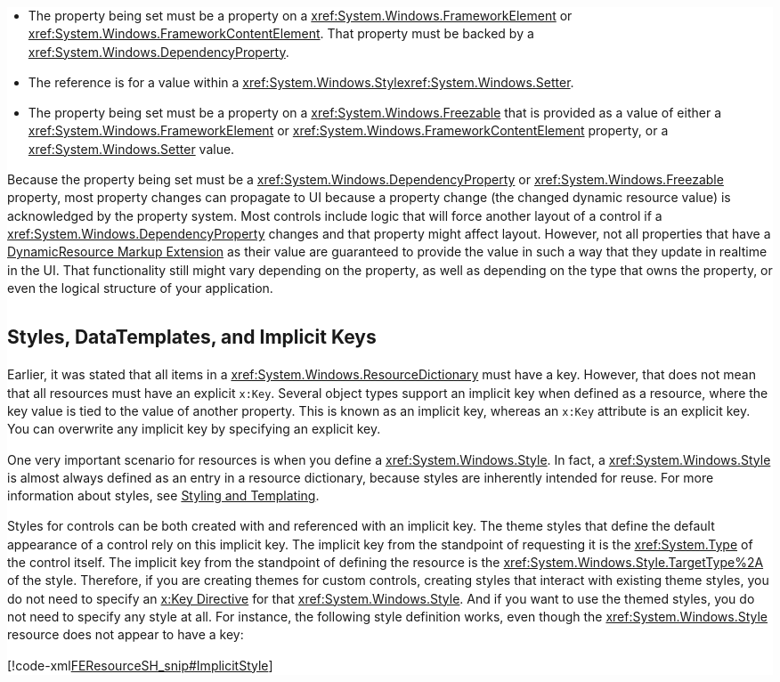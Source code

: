 -   The property being set must be a property on a                                          <xref:System.Windows.FrameworkElement> or                                          <xref:System.Windows.FrameworkContentElement>. That property must be backed by a                                          <xref:System.Windows.DependencyProperty>.  
  
-   The reference is for a value within a                                          <xref:System.Windows.Style><xref:System.Windows.Setter>.  
  
-   The property being set must be a property on a                                          <xref:System.Windows.Freezable> that is provided as a value of either a                                          <xref:System.Windows.FrameworkElement> or                                          <xref:System.Windows.FrameworkContentElement> property, or a                                          <xref:System.Windows.Setter> value.  
  
 Because the property being set must be a                                  <xref:System.Windows.DependencyProperty> or                                  <xref:System.Windows.Freezable> property, most property changes can propagate to UI because a property change (the changed dynamic resource value) is acknowledged by the property system. Most controls include logic that will force another layout of a control if a                                  <xref:System.Windows.DependencyProperty> changes and that property might affect layout. However, not all properties that have a                                  [DynamicResource Markup Extension](../../../../docs/framework/wpf/advanced/dynamicresource-markup-extension.md) as their value are guaranteed to provide the value in such a way that they update in realtime in the UI. That functionality still might vary depending on the property, as well as depending on the type that owns the property, or even the logical structure of your application.  
  
<a name="stylesimplicitkeys"></a>   
## Styles, DataTemplates, and Implicit Keys  
 Earlier, it was stated that all items in a                  <xref:System.Windows.ResourceDictionary> must have a key. However, that does not mean that all resources must have an explicit                  `x:Key`. Several object types support an implicit key when defined as a resource, where the key value is tied to the value of another property. This is known as an implicit key, whereas an                  `x:Key` attribute is an explicit key. You can overwrite any implicit key by specifying an explicit key.  
  
 One very important scenario for resources is when you define a                  <xref:System.Windows.Style>. In fact, a                  <xref:System.Windows.Style> is almost always defined as an entry in a resource dictionary, because styles are inherently intended for reuse. For more information about styles, see                  [Styling and Templating](../../../../docs/framework/wpf/controls/styling-and-templating.md).  
  
 Styles for controls can be both created with and referenced with an implicit key. The theme styles that define the default appearance of a control rely on this implicit key. The implicit key from the standpoint of requesting it is the                  <xref:System.Type> of the control itself. The implicit key from the standpoint of defining the resource is the                  <xref:System.Windows.Style.TargetType%2A> of the style. Therefore, if you are creating themes for custom controls, creating styles that interact with existing theme styles, you do not need to specify an                  [x:Key Directive](../../../../docs/framework/xaml-services/x-key-directive.md) for that                  <xref:System.Windows.Style>. And if you want to use the themed styles, you do not need to specify any style at all. For instance, the following style definition works, even though the                  <xref:System.Windows.Style> resource does not appear to have a key:  
  
 [!code-xml[FEResourceSH_snip#ImplicitStyle](../../../../samples/snippets/csharp/VS_Snippets_Wpf/FEResourceSH_snip/CS/page2.xaml#implicitstyle)]  
  